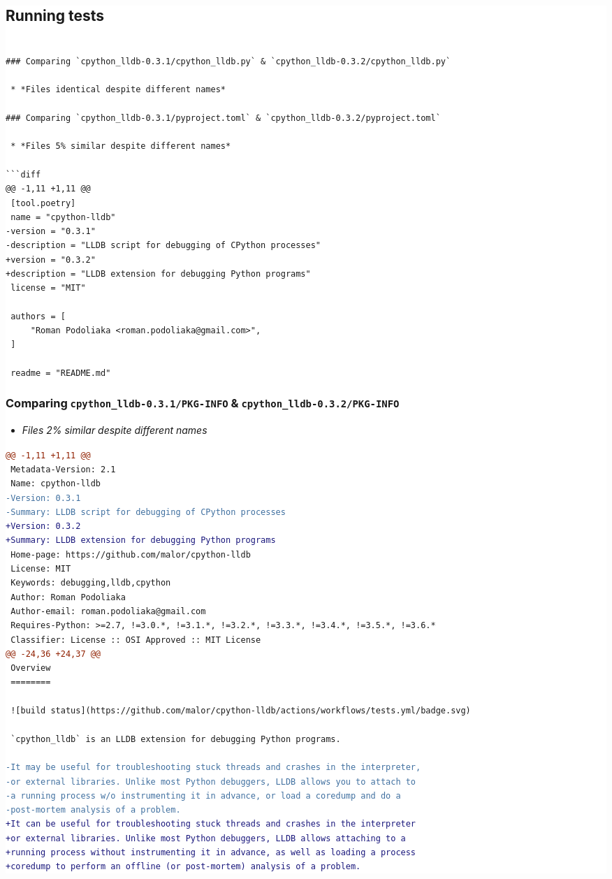  Running tests
 -------------
```

### Comparing `cpython_lldb-0.3.1/cpython_lldb.py` & `cpython_lldb-0.3.2/cpython_lldb.py`

 * *Files identical despite different names*

### Comparing `cpython_lldb-0.3.1/pyproject.toml` & `cpython_lldb-0.3.2/pyproject.toml`

 * *Files 5% similar despite different names*

```diff
@@ -1,11 +1,11 @@
 [tool.poetry]
 name = "cpython-lldb"
-version = "0.3.1"
-description = "LLDB script for debugging of CPython processes"
+version = "0.3.2"
+description = "LLDB extension for debugging Python programs"
 license = "MIT"
 
 authors = [
     "Roman Podoliaka <roman.podoliaka@gmail.com>",
 ]
 
 readme = "README.md"
```

### Comparing `cpython_lldb-0.3.1/PKG-INFO` & `cpython_lldb-0.3.2/PKG-INFO`

 * *Files 2% similar despite different names*

```diff
@@ -1,11 +1,11 @@
 Metadata-Version: 2.1
 Name: cpython-lldb
-Version: 0.3.1
-Summary: LLDB script for debugging of CPython processes
+Version: 0.3.2
+Summary: LLDB extension for debugging Python programs
 Home-page: https://github.com/malor/cpython-lldb
 License: MIT
 Keywords: debugging,lldb,cpython
 Author: Roman Podoliaka
 Author-email: roman.podoliaka@gmail.com
 Requires-Python: >=2.7, !=3.0.*, !=3.1.*, !=3.2.*, !=3.3.*, !=3.4.*, !=3.5.*, !=3.6.*
 Classifier: License :: OSI Approved :: MIT License
@@ -24,36 +24,37 @@
 Overview
 ========
 
 ![build status](https://github.com/malor/cpython-lldb/actions/workflows/tests.yml/badge.svg)
 
 `cpython_lldb` is an LLDB extension for debugging Python programs.
 
-It may be useful for troubleshooting stuck threads and crashes in the interpreter,
-or external libraries. Unlike most Python debuggers, LLDB allows you to attach to
-a running process w/o instrumenting it in advance, or load a coredump and do a
-post-mortem analysis of a problem.
+It can be useful for troubleshooting stuck threads and crashes in the interpreter
+or external libraries. Unlike most Python debuggers, LLDB allows attaching to a
+running process without instrumenting it in advance, as well as loading a process
+coredump to perform an offline (or post-mortem) analysis of a problem.
```